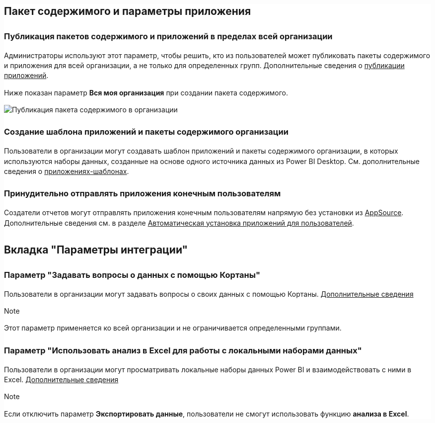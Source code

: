 ## <a name="content-pack-and-app-settings"></a>Пакет содержимого и параметры приложения

### <a name="publish-content-packs-and-apps-to-the-entire-organization"></a>Публикация пакетов содержимого и приложений в пределах всей организации

Администраторы используют этот параметр, чтобы решить, кто из пользователей может публиковать пакеты содержимого и приложения для всей организации, а не только для определенных групп. Дополнительные сведения о [публикации приложений](service-create-distribute-apps.md).

Ниже показан параметр **Вся моя организация** при создании пакета содержимого.

![Публикация пакета содержимого в организации](media/service-admin-portal/powerbi-admin-publish-entire-org.png)

### <a name="create-template-apps-and-organizational-content-packs"></a>Создание шаблона приложений и пакеты содержимого организации

Пользователи в организации могут создавать шаблон приложений и пакеты содержимого организации, в которых используются наборы данных, созданные на основе одного источника данных из Power BI Desktop. См. дополнительные сведения о [приложениях-шаблонах](template-content-pack-authoring.md).

### <a name="push-apps-to-end-users"></a>Принудительно отправлять приложения конечным пользователям

Создатели отчетов могут отправлять приложения конечным пользователям напрямую без установки из [AppSource](https://appsource.microsoft.com). Дополнительные сведения см. в разделе [Автоматическая установка приложений для пользователей](service-create-distribute-apps.md#automatically-install-apps-for-end-users).

## <a name="integration-settings"></a>Вкладка "Параметры интеграции"

### <a name="ask-questions-about-data-using-cortana"></a>Параметр "Задавать вопросы о данных с помощью Кортаны"

Пользователи в организации могут задавать вопросы о своих данных с помощью Кортаны. [Дополнительные сведения](service-cortana-enable.md)

> [!NOTE]
> Этот параметр применяется ко всей организации и не ограничивается определенными группами.

### <a name="use-analyze-in-excel-with-on-premises-datasets"></a>Параметр "Использовать анализ в Excel для работы с локальными наборами данных"

Пользователи в организации могут просматривать локальные наборы данных Power BI и взаимодействовать с ними в Excel. [Дополнительные сведения](service-analyze-in-excel.md)

> [!NOTE]
> Если отключить параметр **Экспортировать данные**, пользователи не смогут использовать функцию **анализа в Excel**.
